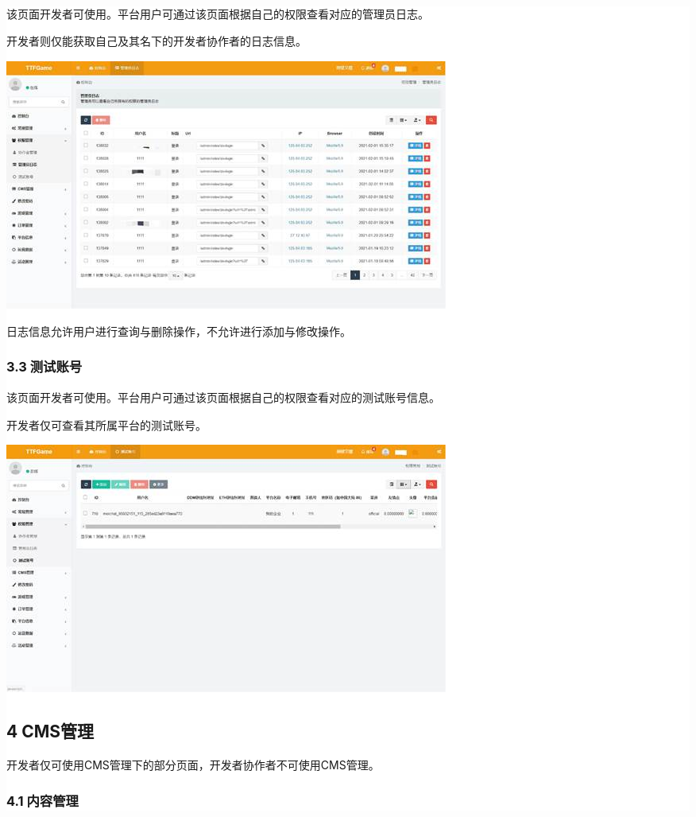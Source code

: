 该页面开发者可使用。平台用户可通过该页面根据自己的权限查看对应的管理员日志。

开发者则仅能获取自己及其名下的开发者协作者的日志信息。

![权限管理-管理员日志-开发者](../img/ttfgame_doc_img_083.jpg)

日志信息允许用户进行查询与删除操作，不允许进行添加与修改操作。

### 3.3 测试账号

该页面开发者可使用。平台用户可通过该页面根据自己的权限查看对应的测试账号信息。

开发者仅可查看其所属平台的测试账号。

![权限管理-测试账号-开发者](../img/ttfgame_doc_img_085.jpg)

## 4 CMS管理

开发者仅可使用CMS管理下的部分页面，开发者协作者不可使用CMS管理。

### 4.1 内容管理
